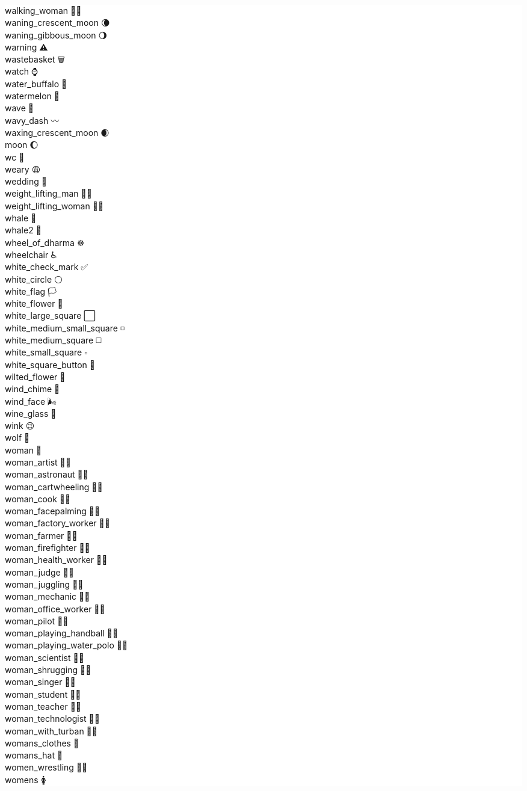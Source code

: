 walking_woman	:walking_woman:	   
waning_crescent_moon	:waning_crescent_moon:	   
waning_gibbous_moon	:waning_gibbous_moon:	   
warning	:warning:	   
wastebasket	:wastebasket:	   
watch	:watch:	   
water_buffalo	:water_buffalo:	   
watermelon	:watermelon:	   
wave	:wave:	   
wavy_dash	:wavy_dash:	   
waxing_crescent_moon	:waxing_crescent_moon:	   
moon	:moon:	   
wc	:wc:	   
weary	:weary:	   
wedding	:wedding:	   
weight_lifting_man	:weight_lifting_man:	   
weight_lifting_woman	:weight_lifting_woman:	   
whale	:whale:	   
whale2	:whale2:	   
wheel_of_dharma	:wheel_of_dharma:	   
wheelchair	:wheelchair:	   
white_check_mark	:white_check_mark:	   
white_circle	:white_circle:	   
white_flag	:white_flag:	   
white_flower	:white_flower:	   
white_large_square	:white_large_square:	   
white_medium_small_square	:white_medium_small_square:	   
white_medium_square	:white_medium_square:	   
white_small_square	:white_small_square:	   
white_square_button	:white_square_button:	   
wilted_flower	:wilted_flower:	   
wind_chime	:wind_chime:	   
wind_face	:wind_face:	   
wine_glass	:wine_glass:	   
wink	:wink:	   
wolf	:wolf:	   
woman	:woman:	   
woman_artist	:woman_artist:	   
woman_astronaut	:woman_astronaut:	   
woman_cartwheeling	:woman_cartwheeling:	   
woman_cook	:woman_cook:	   
woman_facepalming	:woman_facepalming:	   
woman_factory_worker	:woman_factory_worker:	   
woman_farmer	:woman_farmer:	   
woman_firefighter	:woman_firefighter:	   
woman_health_worker	:woman_health_worker:	   
woman_judge	:woman_judge:	   
woman_juggling	:woman_juggling:	   
woman_mechanic	:woman_mechanic:	   
woman_office_worker	:woman_office_worker:	   
woman_pilot	:woman_pilot:	   
woman_playing_handball	:woman_playing_handball:	   
woman_playing_water_polo	:woman_playing_water_polo:	   
woman_scientist	:woman_scientist:	   
woman_shrugging	:woman_shrugging:	   
woman_singer	:woman_singer:	   
woman_student	:woman_student:	   
woman_teacher	:woman_teacher:	   
woman_technologist	:woman_technologist:	   
woman_with_turban	:woman_with_turban:	   
womans_clothes	:womans_clothes:	   
womans_hat	:womans_hat:	   
women_wrestling	:women_wrestling:	   
womens	:womens:	   